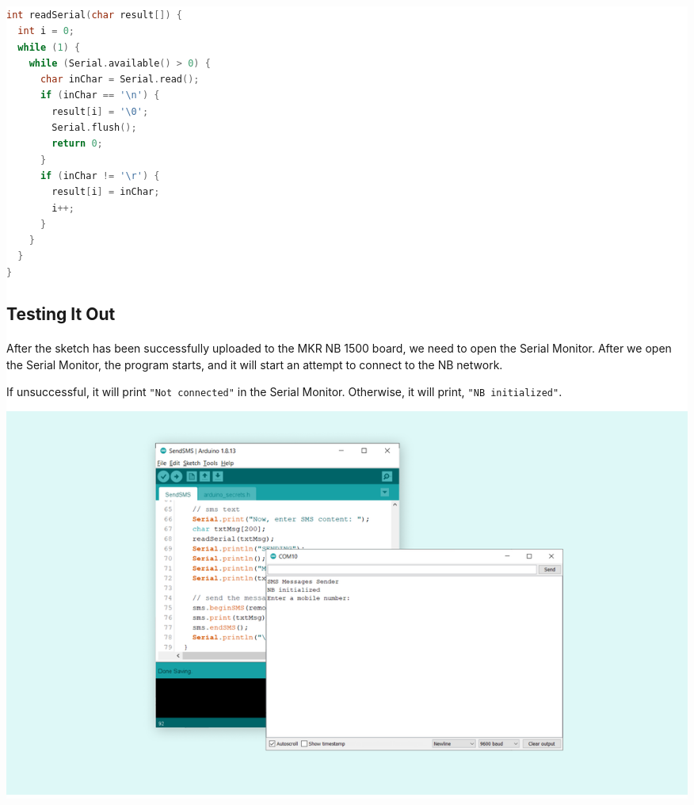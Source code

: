 ```cpp
int readSerial(char result[]) {
  int i = 0;
  while (1) {
    while (Serial.available() > 0) {
      char inChar = Serial.read();
      if (inChar == '\n') {
        result[i] = '\0';
        Serial.flush();
        return 0;
      }
      if (inChar != '\r') {
        result[i] = inChar;
        i++;
      }
    }
  }
}
```

## Testing It Out

After the sketch has been successfully uploaded to the MKR NB 1500 board, we need to open the Serial Monitor. After we open the Serial Monitor, the program starts, and it will start an attempt to connect to the NB network.

If unsuccessful, it will print `"Not connected"` in the Serial Monitor. Otherwise, it will print, `"NB initialized"`.

![Enter a phone number.](assets/MKRNB_T3_IMG03.png)

